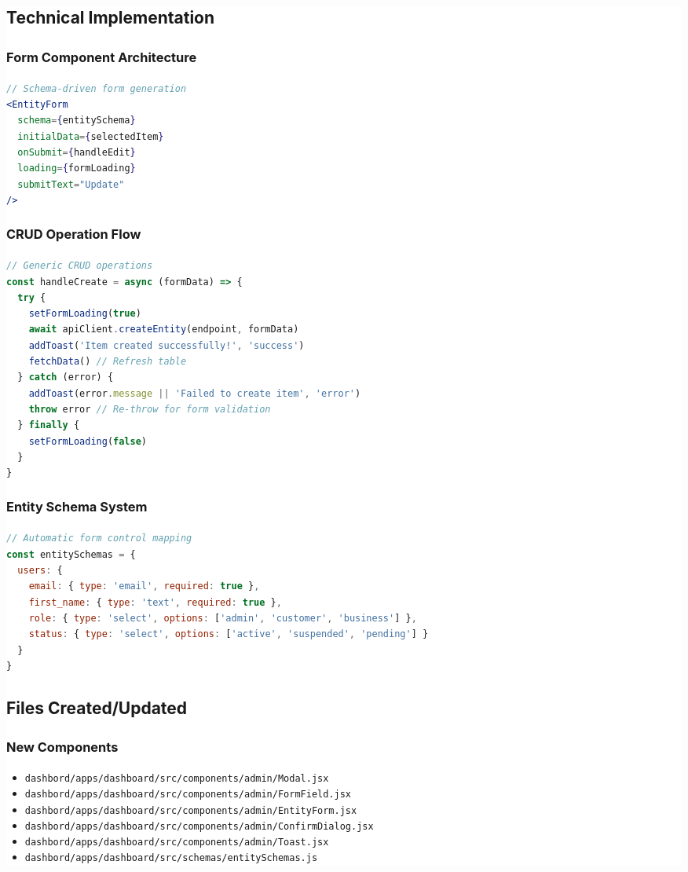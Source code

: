 ## Technical Implementation

### Form Component Architecture
```jsx
// Schema-driven form generation
<EntityForm
  schema={entitySchema}
  initialData={selectedItem}
  onSubmit={handleEdit}
  loading={formLoading}
  submitText="Update"
/>
```

### CRUD Operation Flow
```javascript
// Generic CRUD operations
const handleCreate = async (formData) => {
  try {
    setFormLoading(true)
    await apiClient.createEntity(endpoint, formData)
    addToast('Item created successfully!', 'success')
    fetchData() // Refresh table
  } catch (error) {
    addToast(error.message || 'Failed to create item', 'error')
    throw error // Re-throw for form validation
  } finally {
    setFormLoading(false)
  }
}
```

### Entity Schema System
```javascript
// Automatic form control mapping
const entitySchemas = {
  users: {
    email: { type: 'email', required: true },
    first_name: { type: 'text', required: true },
    role: { type: 'select', options: ['admin', 'customer', 'business'] },
    status: { type: 'select', options: ['active', 'suspended', 'pending'] }
  }
}
```

## Files Created/Updated

### New Components
- `dashbord/apps/dashboard/src/components/admin/Modal.jsx`
- `dashbord/apps/dashboard/src/components/admin/FormField.jsx`
- `dashbord/apps/dashboard/src/components/admin/EntityForm.jsx`
- `dashbord/apps/dashboard/src/components/admin/ConfirmDialog.jsx`
- `dashbord/apps/dashboard/src/components/admin/Toast.jsx`
- `dashbord/apps/dashboard/src/schemas/entitySchemas.js`
